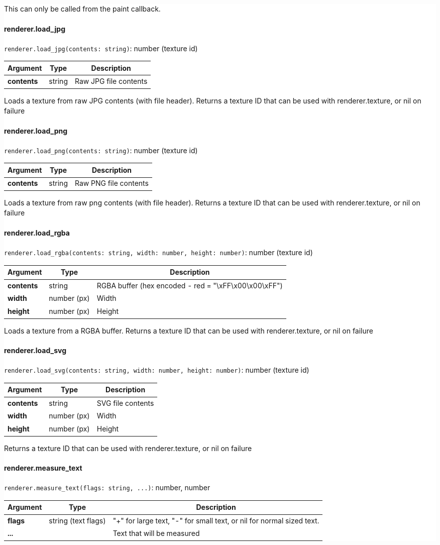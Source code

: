 This can only be called from the paint callback.


#### renderer.load_jpg

`renderer.load_jpg(contents: string)`: number (texture id)

Argument | Type | Description
-------- | ---- | -----------
  **contents** | string | Raw JPG file contents

Loads a texture from raw JPG contents (with file header). Returns a texture ID that can be used with renderer.texture, or nil on failure


#### renderer.load_png

`renderer.load_png(contents: string)`: number (texture id)

Argument | Type | Description
-------- | ---- | -----------
  **contents** | string | Raw PNG file contents

Loads a texture from raw png contents (with file header). Returns a texture ID that can be used with renderer.texture, or nil on failure


#### renderer.load_rgba

`renderer.load_rgba(contents: string, width: number, height: number)`: number (texture id)

Argument | Type | Description
-------- | ---- | -----------
  **contents** | string | RGBA buffer (hex encoded - red = "\xFF\x00\x00\xFF")
  **width** | number (px) | Width
  **height** | number (px) | Height

Loads a texture from a RGBA buffer. Returns a texture ID that can be used with renderer.texture, or nil on failure


#### renderer.load_svg

`renderer.load_svg(contents: string, width: number, height: number)`: number (texture id)

Argument | Type | Description
-------- | ---- | -----------
  **contents** | string | SVG file contents
  **width** | number (px) | Width
  **height** | number (px) | Height

Returns a texture ID that can be used with renderer.texture, or nil on failure


#### renderer.measure_text

`renderer.measure_text(flags: string, ...)`: number, number

Argument | Type | Description
-------- | ---- | -----------
  **flags** | string (text flags) | "+" for large text, "-" for small text, or nil for normal sized text.
  **...** |  | Text that will be measured
